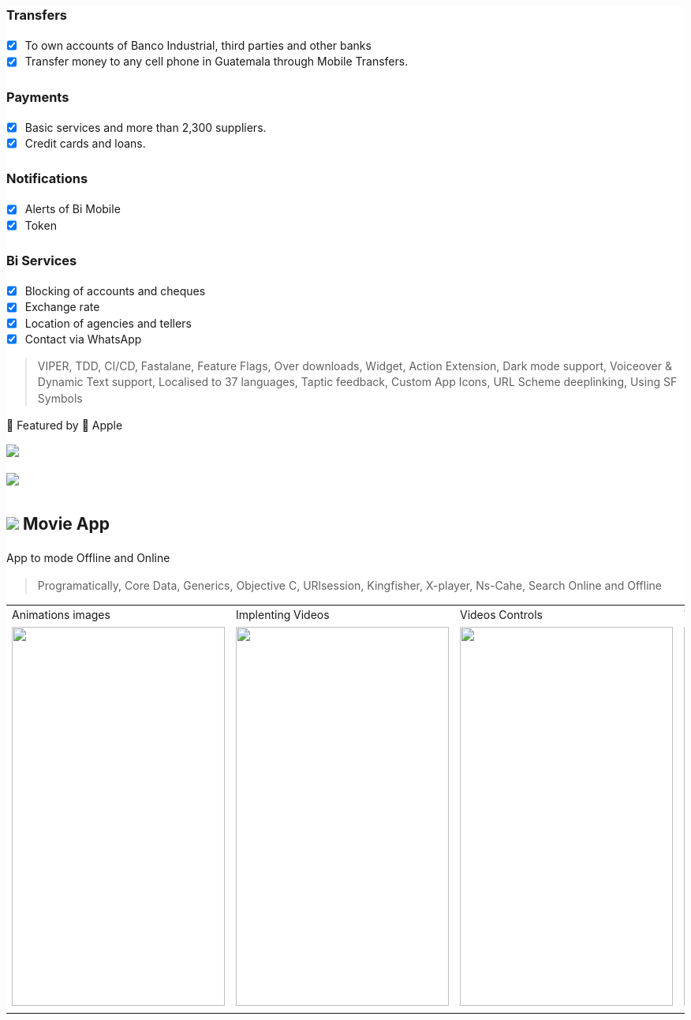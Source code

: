 ### Transfers
- [x] To own accounts of Banco Industrial, third parties and other banks
- [x] Transfer money to any cell phone in Guatemala through Mobile Transfers.

### Payments
- [x] Basic services and more than 2,300 suppliers.
- [x] Credit cards and loans.

### Notifications
- [x] Alerts of Bi Mobile
- [x] Token

### Bi Services
- [x] Blocking of accounts and cheques
- [x] Exchange rate
- [x] Location of agencies and tellers
- [x] Contact via WhatsApp

> VIPER, TDD, CI/CD, Fastalane, Feature Flags, Over downloads, Widget, Action Extension, Dark mode support, Voiceover & Dynamic Text support, Localised to 37 languages, Taptic feedback, Custom App Icons, URL Scheme deeplinking, Using SF Symbols

🤩 Featured by  Apple 

<img src="https://github.com/memof90/screenProjects/blob/master/Bi/Captura%20de%20Pantalla%202022-05-05%20a%20la(s)%201.55.08%20p.%C2%A0m..png?raw=true"/>

<a href="https://apps.apple.com/us/app/bi-en-l%C3%ADnea/id510761055"><img src="https://www.atrinh.com/list/images/download.svg"></a>

## <img class="logo" src="https://github.com/memof90/MovieApp-Swift-Offline-Online-restApi/blob/master/tmdMovie/Assets.xcassets/AppIcon.appiconset/120.png?raw=true" width="32"> Movie App

App to mode Offline and Online 

> Programatically, Core Data, Generics, Objective C, URlsession, Kingfisher, X-player, Ns-Cahe, Search Online and Offline 

 <table>
  <tr>
    <td>Animations images</td>
    <td>Implenting Videos</td>
    <td>Videos Controls</td>
   <td>Video Example</td>
  </tr>
  <tr>
    <td><img src="https://github.com/memof90/MovieApp-Swift-Offline-Online-restApi/blob/master/tmdMovie/ScreenApp/Simulator%20Screen%20Recording%20-%20iPhone%2012%20Pro%20-%202021-09-17%20at%2013.50.10.gif?raw=true" width=270 height=480></td>
       <td><img src="https://github.com/memof90/MovieApp-Swift-Offline-Online-restApi/blob/master/tmdMovie/ScreenApp/Simulator%20Screen%20Shot%20-%20iPhone%2012%20Pro%20-%202021-09-20%20at%2017.15.11.png?raw=true" width=270 height=480></td>
          <td><img src="https://github.com/memof90/MovieApp-Swift-Offline-Online-restApi/blob/master/tmdMovie/ScreenApp/Simulator%20Screen%20Shot%20-%20iPhone%2012%20Pro%20-%202021-09-20%20at%2017.15.30.png?raw=true" width=270 height=480></td>
             <td><img src="https://github.com/memof90/MovieApp-Swift-Offline-Online-restApi/blob/master/tmdMovie/ScreenApp/Simulator%20Screen%20Shot%20-%20iPhone%2012%20Pro%20-%202021-09-20%20at%2017.15.23.png?raw=true" width=270 height=480></td>
  </tr>
 </table>
 